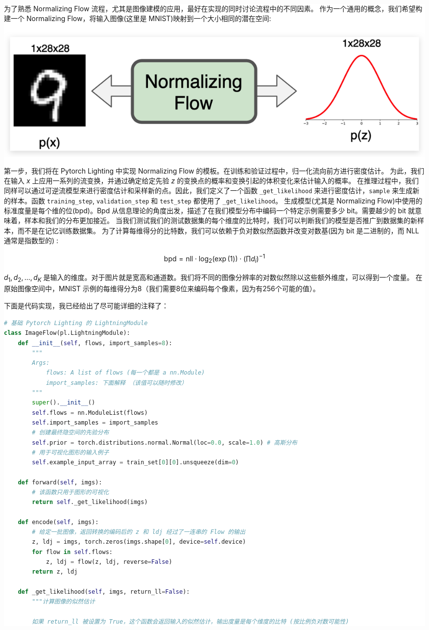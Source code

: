 为了熟悉 Normalizing Flow 流程，尤其是图像建模的应用，最好在实现的同时讨论流程中的不同因素。 作为一个通用的概念，我们希望构建一个 Normalizing Flow，将输入图像(这里是 MNIST)映射到一个大小相同的潜在空间:

![图 25](images/114daa63b9b4888187551ab2513bc9c89e162e084d803f5964e605c2a6f81125.png)  

第一步，我们将在 Pytorch Lighting 中实现 Normalizing Flow 的模板。在训练和验证过程中，归一化流向前方进行密度估计。 为此，我们在输入 $x$ 上应用一系列的流变换，并通过确定给定先验 $z$ 的变换点的概率和变换引起的体积变化来估计输入的概率。 在推理过程中，我们同样可以通过可逆流模型来进行密度估计和采样新的点。因此，我们定义了一个函数 `_get_likelihood` 来进行密度估计，`sample` 来生成新的样本。函数 `training_step`, `validation_step` 和 `test_step` 都使用了 `_get_likelihood`。 生成模型(尤其是 Normalizing Flow)中使用的标准度量是每个维的位(bpd)。Bpd 从信息理论的角度出发，描述了在我们模型分布中编码一个特定示例需要多少 bit。需要越少的 bit 就意味着，样本和我们的分布更加接近。 当我们测试我们的测试数据集的每个维度的比特时，我们可以判断我们的模型是否推广到数据集的新样本，而不是在记忆训练数据集。 为了计算每维得分的比特数，我们可以依赖于负对数似然函数并改变对数基(因为 bit 是二进制的，而 NLL 通常是指数型的) :

$$
\mathrm{bpd}=\mathrm{nll} \cdot \log _{2}(\exp (1)) \cdot\left(\prod d_{i}\right)^{-1}
$$

$d_1, d_2, ... , d_K$ 是输入的维度。对于图片就是宽高和通道数。我们将不同的图像分辨率的对数似然除以这些额外维度，可以得到一个度量。 在原始图像空间中，MNIST 示例的每维得分为8（我们需要8位来编码每个像素，因为有256个可能的值）。

下面是代码实现，我已经给出了尽可能详细的注释了：

```python 
# 基础 Pytorch Lighting 的 LightningModule
class ImageFlow(pl.LightningModule):
    def __init__(self, flows, import_samples=8):
        """
        Args:
            flows: A list of flows (每一个都是 a nn.Module)
            import_samples: 下面解释 （该值可以随时修改）
        """
        super().__init__()
        self.flows = nn.ModuleList(flows)
        self.import_samples = import_samples
        # 创建最终隐空间的先验分布
        self.prior = torch.distributions.normal.Normal(loc=0.0, scale=1.0) # 高斯分布
        # 用于可视化图形的输入例子
        self.example_input_array = train_set[0][0].unsqueeze(dim=0)

    def forward(self, imgs):
        # 该函数只用于图形的可视化
        return self._get_likelihood(imgs)

    def encode(self, imgs):
        # 给定一批图像，返回转换的编码后的 z 和 ldj 经过了一连串的 Flow 的输出
        z, ldj = imgs, torch.zeros(imgs.shape[0], device=self.device)
        for flow in self.flows:
            z, ldj = flow(z, ldj, reverse=False)
        return z, ldj

    def _get_likelihood(self, imgs, return_ll=False):
        """计算图像的似然估计

		如果 return_ll 被设置为 True，这个函数会返回输入的似然估计，输出度量是每个维度的比特 (按比例负对数可能性)
```